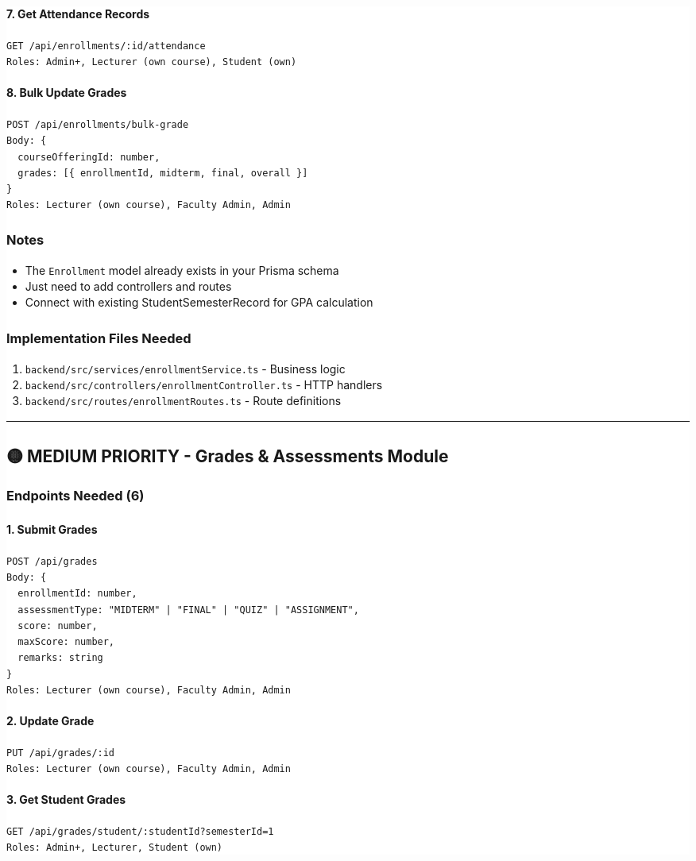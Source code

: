 #### 7. Get Attendance Records
```
GET /api/enrollments/:id/attendance
Roles: Admin+, Lecturer (own course), Student (own)
```

#### 8. Bulk Update Grades
```
POST /api/enrollments/bulk-grade
Body: {
  courseOfferingId: number,
  grades: [{ enrollmentId, midterm, final, overall }]
}
Roles: Lecturer (own course), Faculty Admin, Admin
```

### Notes
- The `Enrollment` model already exists in your Prisma schema
- Just need to add controllers and routes
- Connect with existing StudentSemesterRecord for GPA calculation

### Implementation Files Needed
1. `backend/src/services/enrollmentService.ts` - Business logic
2. `backend/src/controllers/enrollmentController.ts` - HTTP handlers
3. `backend/src/routes/enrollmentRoutes.ts` - Route definitions

---

## 🟡 MEDIUM PRIORITY - Grades & Assessments Module

### Endpoints Needed (6)

#### 1. Submit Grades
```
POST /api/grades
Body: {
  enrollmentId: number,
  assessmentType: "MIDTERM" | "FINAL" | "QUIZ" | "ASSIGNMENT",
  score: number,
  maxScore: number,
  remarks: string
}
Roles: Lecturer (own course), Faculty Admin, Admin
```

#### 2. Update Grade
```
PUT /api/grades/:id
Roles: Lecturer (own course), Faculty Admin, Admin
```

#### 3. Get Student Grades
```
GET /api/grades/student/:studentId?semesterId=1
Roles: Admin+, Lecturer, Student (own)
```
